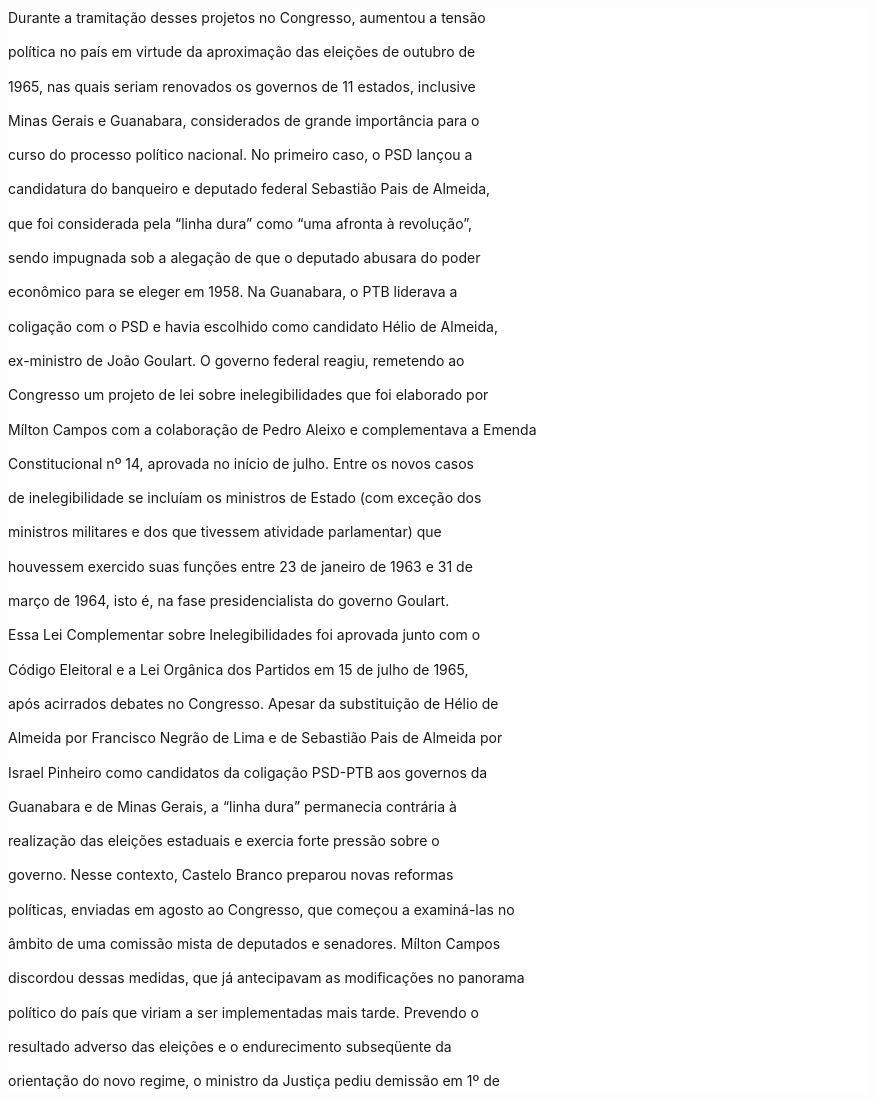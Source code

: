
Durante a tramitação desses projetos no Congresso, aumentou a tensão

política no país em virtude da aproximação das eleições de outubro de

1965, nas quais seriam renovados os governos de 11 estados, inclusive

Minas Gerais e Guanabara, considerados de grande importância para o

curso do processo político nacional. No primeiro caso, o PSD lançou a

candidatura do banqueiro e deputado federal Sebastião Pais de Almeida,

que foi considerada pela “linha dura” como “uma afronta à revolução”,

sendo impugnada sob a alegação de que o deputado abusara do poder

econômico para se eleger em 1958. Na Guanabara, o PTB liderava a

coligação com o PSD e havia escolhido como candidato Hélio de Almeida,

ex-ministro de João Goulart. O governo federal reagiu, remetendo ao

Congresso um projeto de lei sobre inelegibilidades que foi elaborado por

Mílton Campos com a colaboração de Pedro Aleixo e complementava a Emenda

Constitucional nº 14, aprovada no início de julho. Entre os novos casos

de inelegibilidade se incluíam os ministros de Estado (com exceção dos

ministros militares e dos que tivessem atividade parlamentar) que

houvessem exercido suas funções entre 23 de janeiro de 1963 e 31 de

março de 1964, isto é, na fase presidencialista do governo Goulart.



Essa Lei Complementar sobre Inelegibilidades foi aprovada junto com o

Código Eleitoral e a Lei Orgânica dos Partidos em 15 de julho de 1965,

após acirrados debates no Congresso. Apesar da substituição de Hélio de

Almeida por Francisco Negrão de Lima e de Sebastião Pais de Almeida por

Israel Pinheiro como candidatos da coligação PSD-PTB aos governos da

Guanabara e de Minas Gerais, a “linha dura” permanecia contrária à

realização das eleições estaduais e exercia forte pressão sobre o

governo. Nesse contexto, Castelo Branco preparou novas reformas

políticas, enviadas em agosto ao Congresso, que começou a examiná-las no

âmbito de uma comissão mista de deputados e senadores. Mílton Campos

discordou dessas medidas, que já antecipavam as modificações no panorama

político do país que viriam a ser implementadas mais tarde. Prevendo o

resultado adverso das eleições e o endurecimento subseqüente da

orientação do novo regime, o ministro da Justiça pediu demissão em 1º de
